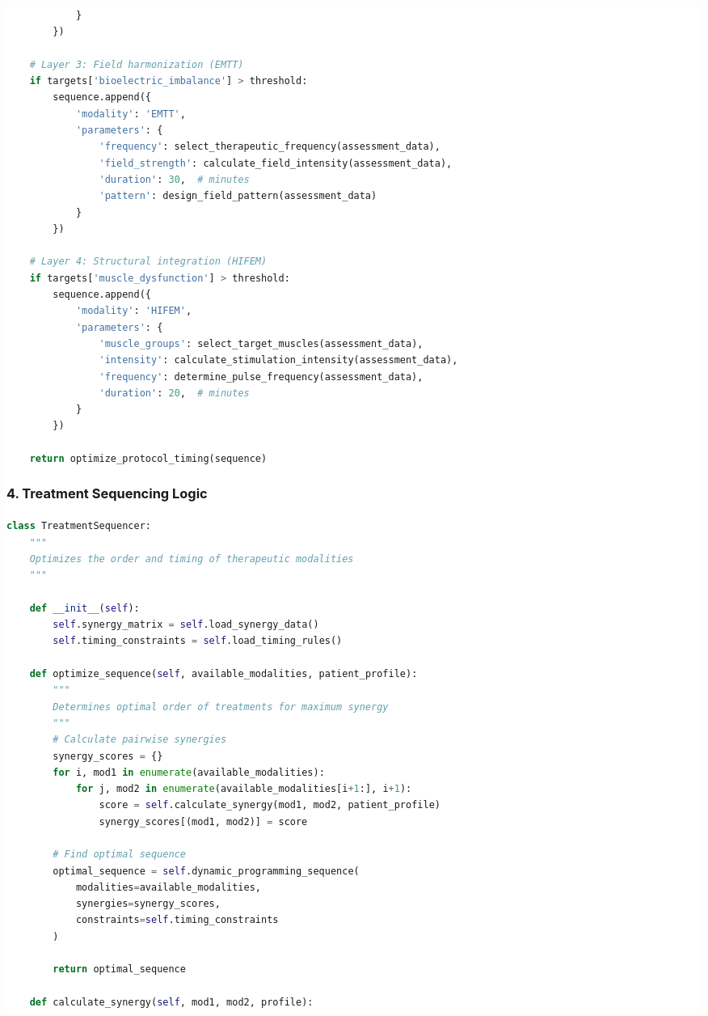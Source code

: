 ```python
            }
        })
    
    # Layer 3: Field harmonization (EMTT)
    if targets['bioelectric_imbalance'] > threshold:
        sequence.append({
            'modality': 'EMTT',
            'parameters': {
                'frequency': select_therapeutic_frequency(assessment_data),
                'field_strength': calculate_field_intensity(assessment_data),
                'duration': 30,  # minutes
                'pattern': design_field_pattern(assessment_data)
            }
        })
    
    # Layer 4: Structural integration (HIFEM)
    if targets['muscle_dysfunction'] > threshold:
        sequence.append({
            'modality': 'HIFEM',
            'parameters': {
                'muscle_groups': select_target_muscles(assessment_data),
                'intensity': calculate_stimulation_intensity(assessment_data),
                'frequency': determine_pulse_frequency(assessment_data),
                'duration': 20,  # minutes
            }
        })
    
    return optimize_protocol_timing(sequence)
```

### 4. Treatment Sequencing Logic

```python
class TreatmentSequencer:
    """
    Optimizes the order and timing of therapeutic modalities
    """
    
    def __init__(self):
        self.synergy_matrix = self.load_synergy_data()
        self.timing_constraints = self.load_timing_rules()
        
    def optimize_sequence(self, available_modalities, patient_profile):
        """
        Determines optimal order of treatments for maximum synergy
        """
        # Calculate pairwise synergies
        synergy_scores = {}
        for i, mod1 in enumerate(available_modalities):
            for j, mod2 in enumerate(available_modalities[i+1:], i+1):
                score = self.calculate_synergy(mod1, mod2, patient_profile)
                synergy_scores[(mod1, mod2)] = score
        
        # Find optimal sequence
        optimal_sequence = self.dynamic_programming_sequence(
            modalities=available_modalities,
            synergies=synergy_scores,
            constraints=self.timing_constraints
        )
        
        return optimal_sequence
    
    def calculate_synergy(self, mod1, mod2, profile):
```